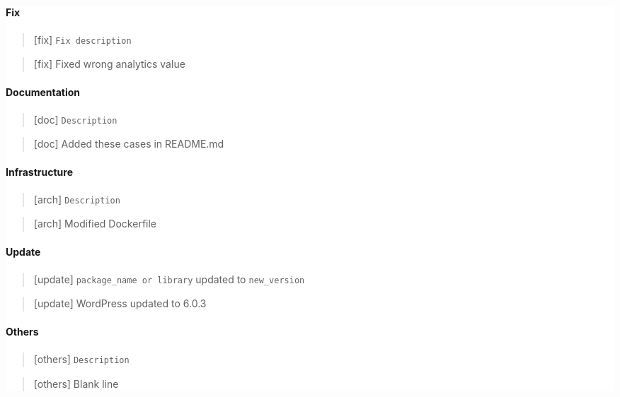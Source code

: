 #### Fix
>[fix] `Fix description`

>[fix] Fixed wrong analytics value

#### Documentation
>[doc] `Description`

>[doc] Added these cases in README.md

#### Infrastructure
>[arch] `Description`

>[arch] Modified Dockerfile

#### Update
>[update] `package_name or library` updated to `new_version`

>[update] WordPress updated to 6.0.3

#### Others
>[others] `Description`

>[others] Blank line
